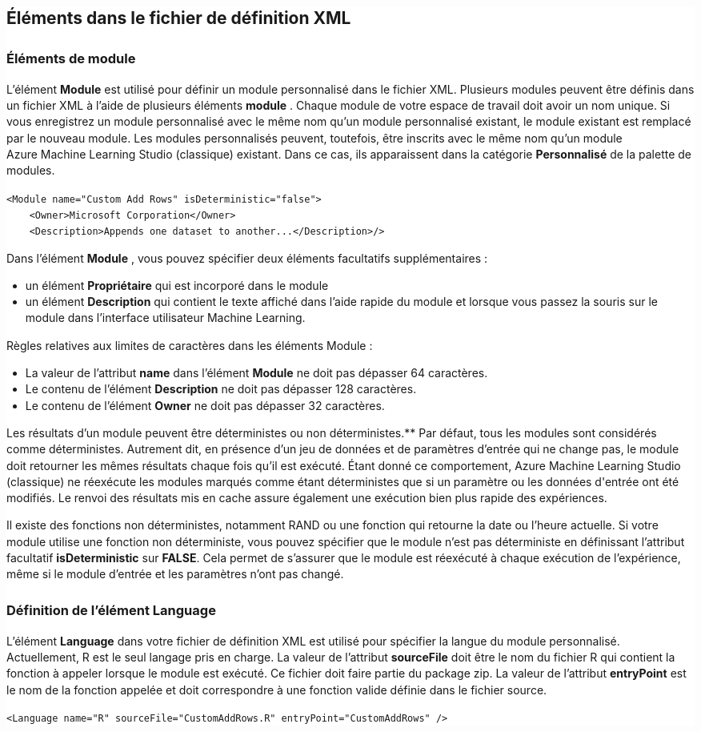 ## <a name="elements-in-the-xml-definition-file"></a>Éléments dans le fichier de définition XML
### <a name="module-elements"></a>Éléments de module
L’élément **Module** est utilisé pour définir un module personnalisé dans le fichier XML. Plusieurs modules peuvent être définis dans un fichier XML à l’aide de plusieurs éléments **module** . Chaque module de votre espace de travail doit avoir un nom unique. Si vous enregistrez un module personnalisé avec le même nom qu’un module personnalisé existant, le module existant est remplacé par le nouveau module. Les modules personnalisés peuvent, toutefois, être inscrits avec le même nom qu’un module Azure Machine Learning Studio (classique) existant. Dans ce cas, ils apparaissent dans la catégorie **Personnalisé** de la palette de modules.

    <Module name="Custom Add Rows" isDeterministic="false"> 
        <Owner>Microsoft Corporation</Owner>
        <Description>Appends one dataset to another...</Description>/> 


Dans l’élément **Module** , vous pouvez spécifier deux éléments facultatifs supplémentaires :

* un élément **Propriétaire** qui est incorporé dans le module  
* un élément **Description** qui contient le texte affiché dans l’aide rapide du module et lorsque vous passez la souris sur le module dans l’interface utilisateur Machine Learning.

Règles relatives aux limites de caractères dans les éléments Module :

* La valeur de l’attribut **name** dans l’élément **Module** ne doit pas dépasser 64 caractères. 
* Le contenu de l’élément **Description** ne doit pas dépasser 128 caractères.
* Le contenu de l’élément **Owner** ne doit pas dépasser 32 caractères.

Les résultats d’un module peuvent être déterministes ou non déterministes.** Par défaut, tous les modules sont considérés comme déterministes. Autrement dit, en présence d’un jeu de données et de paramètres d’entrée qui ne change pas, le module doit retourner les mêmes résultats chaque fois qu’il est exécuté. Étant donné ce comportement, Azure Machine Learning Studio (classique) ne réexécute les modules marqués comme étant déterministes que si un paramètre ou les données d'entrée ont été modifiés. Le renvoi des résultats mis en cache assure également une exécution bien plus rapide des expériences.

Il existe des fonctions non déterministes, notamment RAND ou une fonction qui retourne la date ou l’heure actuelle. Si votre module utilise une fonction non déterministe, vous pouvez spécifier que le module n’est pas déterministe en définissant l’attribut facultatif **isDeterministic** sur **FALSE**. Cela permet de s’assurer que le module est réexécuté à chaque exécution de l’expérience, même si le module d’entrée et les paramètres n’ont pas changé. 

### <a name="language-definition"></a>Définition de l’élément Language
L’élément **Language** dans votre fichier de définition XML est utilisé pour spécifier la langue du module personnalisé. Actuellement, R est le seul langage pris en charge. La valeur de l’attribut **sourceFile** doit être le nom du fichier R qui contient la fonction à appeler lorsque le module est exécuté. Ce fichier doit faire partie du package zip. La valeur de l’attribut **entryPoint** est le nom de la fonction appelée et doit correspondre à une fonction valide définie dans le fichier source.

    <Language name="R" sourceFile="CustomAddRows.R" entryPoint="CustomAddRows" />
